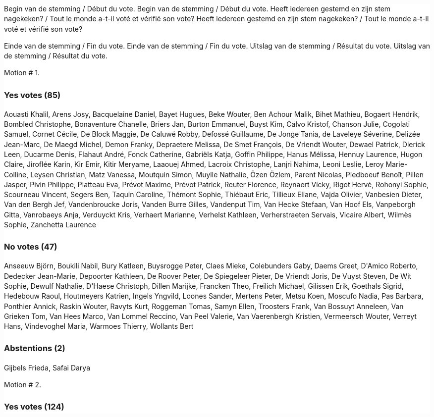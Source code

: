 Begin van de stemming / Début du vote.
Begin van de stemming / Début du vote.
Heeft iedereen gestemd
en zijn stem nagekeken? / Tout le monde a-t-il voté et vérifié son vote?
Heeft iedereen gestemd
en zijn stem nagekeken? / Tout le monde a-t-il voté et vérifié son vote?

Einde van de stemming / Fin du vote.
Einde van de stemming / Fin du vote.
Uitslag van de stemming / Résultat du vote.
Uitslag van de stemming / Résultat du vote.
 
 
 

Motion # 1.

### Yes votes (85)

Aouasti Khalil, Arens Josy, Bacquelaine Daniel, Bayet Hugues, Beke Wouter, Ben Achour Malik, Bihet Mathieu, Bogaert Hendrik, Bombled Christophe, Bonaventure Chanelle, Briers Jan, Burton Emmanuel, Buyst Kim, Calvo Kristof, Chanson Julie, Cogolati Samuel, Cornet Cécile, De Block Maggie, De Caluwé Robby, Defossé Guillaume, De Jonge Tania, de Laveleye Séverine, Delizée Jean-Marc, De Maegd Michel, Demon Franky, Depraetere Melissa, De Smet François, De Vriendt Wouter, Dewael Patrick, Dierick Leen, Ducarme Denis, Flahaut André, Fonck Catherine, Gabriëls Katja, Goffin Philippe, Hanus Mélissa, Hennuy Laurence, Hugon Claire, Jiroflée Karin, Kir Emir, Kitir Meryame, Laaouej Ahmed, Lacroix Christophe, Lanjri Nahima, Leoni Leslie, Leroy Marie-Colline, Leysen Christian, Matz Vanessa, Moutquin Simon, Muylle Nathalie, Özen Özlem, Parent Nicolas, Piedboeuf Benoît, Pillen Jasper, Pivin Philippe, Platteau Eva, Prévot Maxime, Prévot Patrick, Reuter Florence, Reynaert Vicky, Rigot Hervé, Rohonyi Sophie, Scourneau Vincent, Segers Ben, Taquin Caroline, Thémont Sophie, Thiébaut Eric, Tillieux Eliane, Vajda Olivier, Vanbesien Dieter, Van den Bergh Jef, Vandenbroucke Joris, Vanden Burre Gilles, Vandenput Tim, Van Hecke Stefaan, Van Hoof Els, Vanpeborgh Gitta, Vanrobaeys Anja, Verduyckt Kris, Verhaert Marianne, Verhelst Kathleen, Verherstraeten Servais, Vicaire Albert, Wilmès Sophie, Zanchetta Laurence

### No votes (47)

Anseeuw Björn, Boukili Nabil, Bury Katleen, Buysrogge Peter, Claes Mieke, Colebunders Gaby, Daems Greet, D'Amico Roberto, Dedecker Jean-Marie, Depoorter Kathleen, De Roover Peter, De Spiegeleer Pieter, De Vriendt Joris, De Vuyst Steven, De Wit Sophie, Dewulf Nathalie, D'Haese Christoph, Dillen Marijke, Francken Theo, Freilich Michael, Gilissen Erik, Goethals Sigrid, Hedebouw Raoul, Houtmeyers Katrien, Ingels Yngvild, Loones Sander, Mertens Peter, Metsu Koen, Moscufo Nadia, Pas Barbara, Ponthier Annick, Raskin Wouter, Ravyts Kurt, Roggeman Tomas, Samyn Ellen, Troosters Frank, Van Bossuyt Anneleen, Van Grieken Tom, Van Hees Marco, Van Lommel Reccino, Van Peel Valerie, Van Vaerenbergh Kristien, Vermeersch Wouter, Verreyt Hans, Vindevoghel Maria, Warmoes Thierry, Wollants Bert

### Abstentions (2)

Gijbels Frieda, Safai Darya


Motion # 2.

### Yes votes (124)
